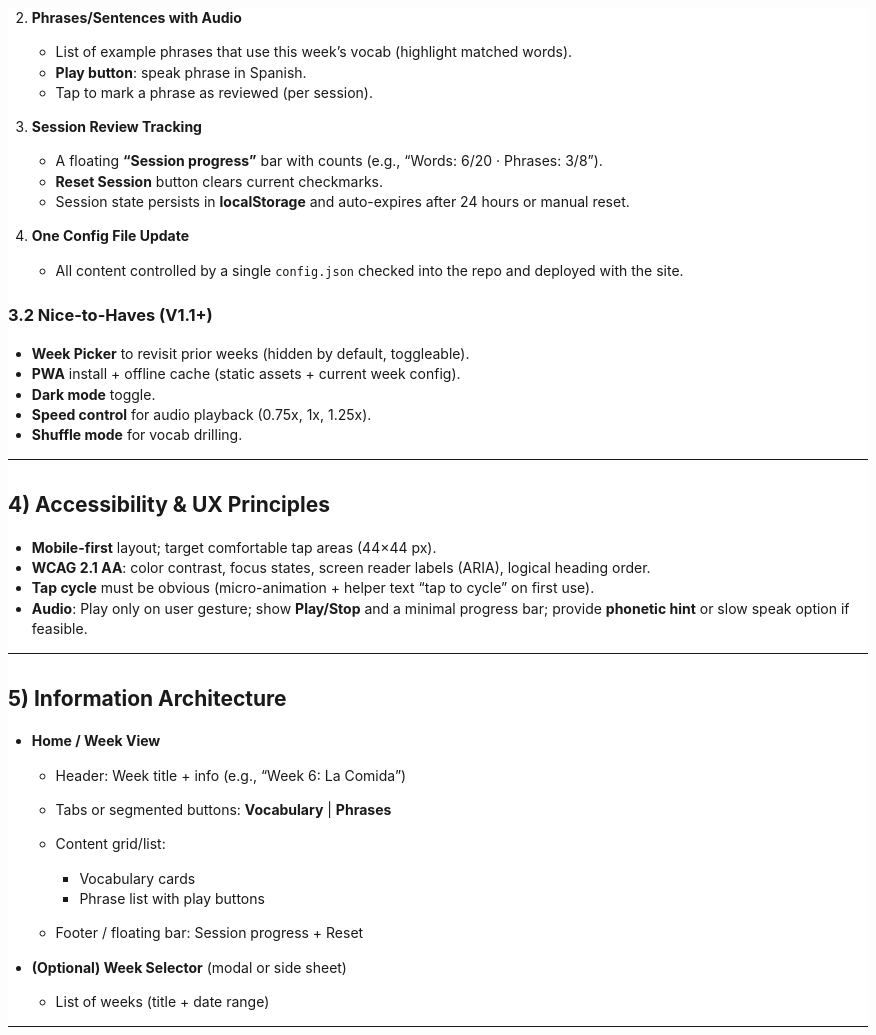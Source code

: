 2. **Phrases/Sentences with Audio**

   * List of example phrases that use this week’s vocab (highlight matched words).
   * **Play button**: speak phrase in Spanish.
   * Tap to mark a phrase as reviewed (per session).

3. **Session Review Tracking**

   * A floating **“Session progress”** bar with counts (e.g., “Words: 6/20 · Phrases: 3/8”).
   * **Reset Session** button clears current checkmarks.
   * Session state persists in **localStorage** and auto-expires after 24 hours or manual reset.

4. **One Config File Update**

   * All content controlled by a single `config.json` checked into the repo and deployed with the site.

### 3.2 Nice-to-Haves (V1.1+)

* **Week Picker** to revisit prior weeks (hidden by default, toggleable).
* **PWA** install + offline cache (static assets + current week config).
* **Dark mode** toggle.
* **Speed control** for audio playback (0.75x, 1x, 1.25x).
* **Shuffle mode** for vocab drilling.

---

## 4) Accessibility & UX Principles

* **Mobile-first** layout; target comfortable tap areas (44×44 px).
* **WCAG 2.1 AA**: color contrast, focus states, screen reader labels (ARIA), logical heading order.
* **Tap cycle** must be obvious (micro-animation + helper text “tap to cycle” on first use).
* **Audio**: Play only on user gesture; show **Play/Stop** and a minimal progress bar; provide **phonetic hint** or slow speak option if feasible.

---

## 5) Information Architecture

* **Home / Week View**

  * Header: Week title + info (e.g., “Week 6: La Comida”)
  * Tabs or segmented buttons: **Vocabulary** | **Phrases**
  * Content grid/list:

    * Vocabulary cards
    * Phrase list with play buttons
  * Footer / floating bar: Session progress + Reset

* **(Optional) Week Selector** (modal or side sheet)

  * List of weeks (title + date range)

---
